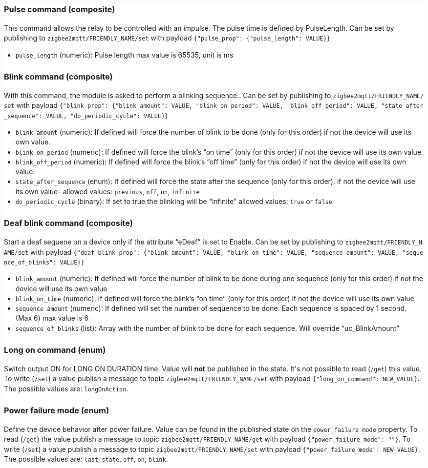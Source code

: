 ### Pulse command (composite)
This command allows the relay to be controlled with an impulse. The pulse time is defined by PulseLength.
Can be set by publishing to `zigbee2mqtt/FRIENDLY_NAME/set` with payload `{"pulse_prop": {"pulse_length": VALUE}}`
- `pulse_length` (numeric): Pulse length max value is 65535, unit is ms

### Blink command (composite)
With this command, the module is asked to perform a blinking sequence..
Can be set by publishing to `zigbee2mqtt/FRIENDLY_NAME/set` with payload `{"blink_prop": {"blink_amount": VALUE, "blink_on_period": VALUE, "blink_off_period": VALUE, "state_after_sequence": VALUE, "do_periodic_cycle": VALUE}}`
- `blink_amount` (numeric): If defined will force the number of blink to be done (only for this order) if not the device will use its own value. 
- `blink_on_period` (numeric): If defined will force the blink’s “on time” (only for this order) if not the device will use its own value. 
- `blink_off_period` (numeric): If defined will force the blink’s “off time” (only for this order) if not the device will use its own value. 
- `state_after_sequence` (enum): If defined will force the state after the sequence (only for this order). if not the device will use its own value- allowed values: `previous`, `off`, `on`, `infinite`
- `do_periodic_cycle` (binary): If set to true the blinking will be “infinite” allowed values: `true` or `false`

### Deaf blink command (composite)
Start a deaf sequene on a device only if the attribute “eDeaf” is set to Enable.
Can be set by publishing to `zigbee2mqtt/FRIENDLY_NAME/set` with payload `{"deaf_blink_prop": {"blink_amount": VALUE, "blink_on_time": VALUE, "sequence_amount": VALUE, "sequence_of_blinks": VALUE}}`
- `blink_amount` (numeric): If defined will force the number of blink to be done during one sequence (only for this order) if not the device will use its own value 
- `blink_on_time` (numeric): If defined will force the blink’s “on time” (only for this order) if not the device will use its own value 
- `sequence_amount` (numeric): If defined will set the number of sequence to be done. Each sequence is spaced by 1 second. (Max 6) max value is 6
- `sequence_of_blinks` (list): Array with the number of blink to be done for each sequence. Will override “uc_BlinkAmount“ 

### Long on command (enum)
Switch output ON for LONG ON DURATION time.
Value will **not** be published in the state.
It's not possible to read (`/get`) this value.
To write (`/set`) a value publish a message to topic `zigbee2mqtt/FRIENDLY_NAME/set` with payload `{"long_on_command": NEW_VALUE}`.
The possible values are: `longOnAction`.

### Power failure mode (enum)
Define the device behavior after power failure.
Value can be found in the published state on the `power_failure_mode` property.
To read (`/get`) the value publish a message to topic `zigbee2mqtt/FRIENDLY_NAME/get` with payload `{"power_failure_mode": ""}`.
To write (`/set`) a value publish a message to topic `zigbee2mqtt/FRIENDLY_NAME/set` with payload `{"power_failure_mode": NEW_VALUE}`.
The possible values are: `last_state`, `off`, `on`, `blink`.
